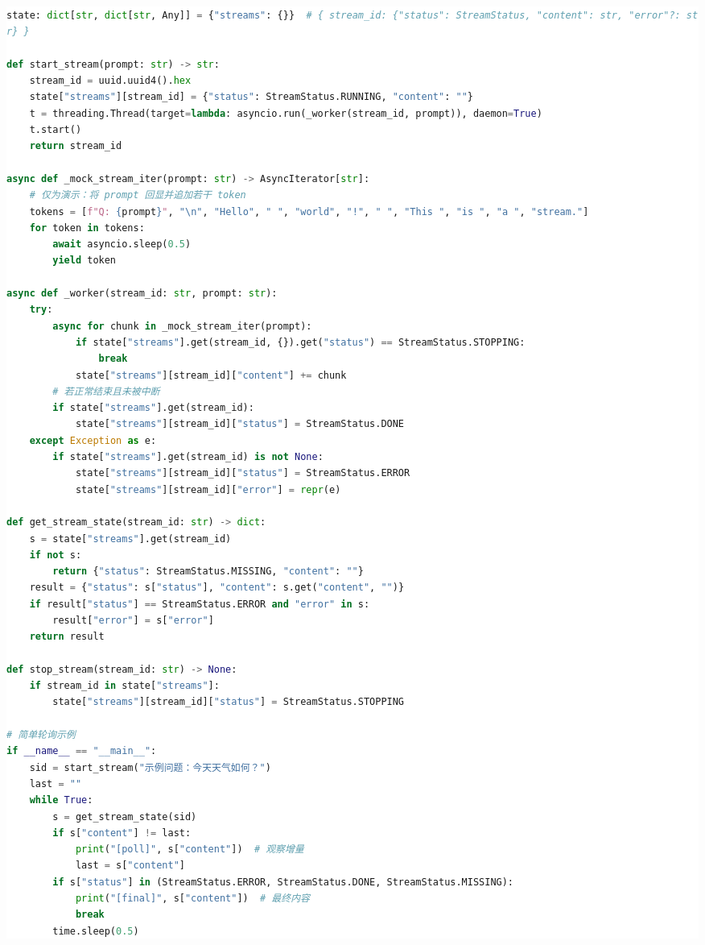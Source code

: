 ```python
state: dict[str, dict[str, Any]] = {"streams": {}}  # { stream_id: {"status": StreamStatus, "content": str, "error"?: str} }

def start_stream(prompt: str) -> str:
    stream_id = uuid.uuid4().hex
    state["streams"][stream_id] = {"status": StreamStatus.RUNNING, "content": ""}
    t = threading.Thread(target=lambda: asyncio.run(_worker(stream_id, prompt)), daemon=True)
    t.start()
    return stream_id

async def _mock_stream_iter(prompt: str) -> AsyncIterator[str]:
    # 仅为演示：将 prompt 回显并追加若干 token
    tokens = [f"Q: {prompt}", "\n", "Hello", " ", "world", "!", " ", "This ", "is ", "a ", "stream."]
    for token in tokens:
        await asyncio.sleep(0.5)
        yield token

async def _worker(stream_id: str, prompt: str):
    try:
        async for chunk in _mock_stream_iter(prompt):
            if state["streams"].get(stream_id, {}).get("status") == StreamStatus.STOPPING:
                break
            state["streams"][stream_id]["content"] += chunk
        # 若正常结束且未被中断
        if state["streams"].get(stream_id):
            state["streams"][stream_id]["status"] = StreamStatus.DONE
    except Exception as e:
        if state["streams"].get(stream_id) is not None:
            state["streams"][stream_id]["status"] = StreamStatus.ERROR
            state["streams"][stream_id]["error"] = repr(e)

def get_stream_state(stream_id: str) -> dict:
    s = state["streams"].get(stream_id)
    if not s:
        return {"status": StreamStatus.MISSING, "content": ""}
    result = {"status": s["status"], "content": s.get("content", "")}
    if result["status"] == StreamStatus.ERROR and "error" in s:
        result["error"] = s["error"]
    return result

def stop_stream(stream_id: str) -> None:
    if stream_id in state["streams"]:
        state["streams"][stream_id]["status"] = StreamStatus.STOPPING

# 简单轮询示例
if __name__ == "__main__":
    sid = start_stream("示例问题：今天天气如何？")
    last = ""
    while True:
        s = get_stream_state(sid)
        if s["content"] != last:
            print("[poll]", s["content"])  # 观察增量
            last = s["content"]
        if s["status"] in (StreamStatus.ERROR, StreamStatus.DONE, StreamStatus.MISSING):
            print("[final]", s["content"])  # 最终内容
            break
        time.sleep(0.5)
```
